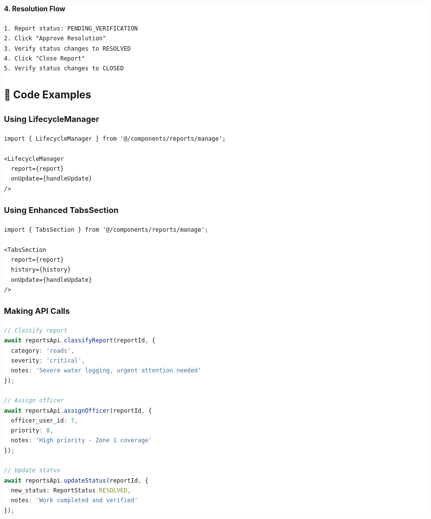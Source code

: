 #### 4. Resolution Flow
```
1. Report status: PENDING_VERIFICATION
2. Click "Approve Resolution"
3. Verify status changes to RESOLVED
4. Click "Close Report"
5. Verify status changes to CLOSED
```

## 📝 Code Examples

### Using LifecycleManager
```tsx
import { LifecycleManager } from '@/components/reports/manage';

<LifecycleManager 
  report={report} 
  onUpdate={handleUpdate} 
/>
```

### Using Enhanced TabsSection
```tsx
import { TabsSection } from '@/components/reports/manage';

<TabsSection 
  report={report} 
  history={history}
  onUpdate={handleUpdate} 
/>
```

### Making API Calls
```typescript
// Classify report
await reportsApi.classifyReport(reportId, {
  category: 'roads',
  severity: 'critical',
  notes: 'Severe water logging, urgent attention needed'
});

// Assign officer
await reportsApi.assignOfficer(reportId, {
  officer_user_id: 7,
  priority: 8,
  notes: 'High priority - Zone 1 coverage'
});

// Update status
await reportsApi.updateStatus(reportId, {
  new_status: ReportStatus.RESOLVED,
  notes: 'Work completed and verified'
});
```

